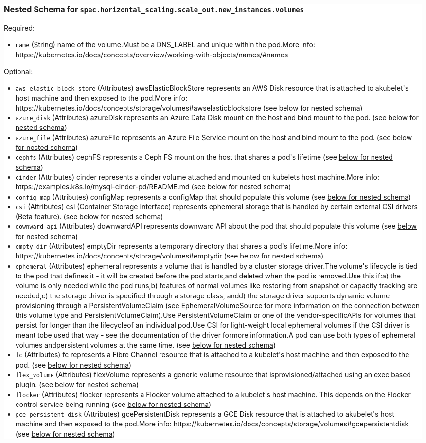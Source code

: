 
<a id="nestedatt--spec--horizontal_scaling--scale_out--new_instances--volumes"></a>
### Nested Schema for `spec.horizontal_scaling.scale_out.new_instances.volumes`

Required:

- `name` (String) name of the volume.Must be a DNS_LABEL and unique within the pod.More info: https://kubernetes.io/docs/concepts/overview/working-with-objects/names/#names

Optional:

- `aws_elastic_block_store` (Attributes) awsElasticBlockStore represents an AWS Disk resource that is attached to akubelet's host machine and then exposed to the pod.More info: https://kubernetes.io/docs/concepts/storage/volumes#awselasticblockstore (see [below for nested schema](#nestedatt--spec--horizontal_scaling--scale_out--new_instances--volumes--aws_elastic_block_store))
- `azure_disk` (Attributes) azureDisk represents an Azure Data Disk mount on the host and bind mount to the pod. (see [below for nested schema](#nestedatt--spec--horizontal_scaling--scale_out--new_instances--volumes--azure_disk))
- `azure_file` (Attributes) azureFile represents an Azure File Service mount on the host and bind mount to the pod. (see [below for nested schema](#nestedatt--spec--horizontal_scaling--scale_out--new_instances--volumes--azure_file))
- `cephfs` (Attributes) cephFS represents a Ceph FS mount on the host that shares a pod's lifetime (see [below for nested schema](#nestedatt--spec--horizontal_scaling--scale_out--new_instances--volumes--cephfs))
- `cinder` (Attributes) cinder represents a cinder volume attached and mounted on kubelets host machine.More info: https://examples.k8s.io/mysql-cinder-pd/README.md (see [below for nested schema](#nestedatt--spec--horizontal_scaling--scale_out--new_instances--volumes--cinder))
- `config_map` (Attributes) configMap represents a configMap that should populate this volume (see [below for nested schema](#nestedatt--spec--horizontal_scaling--scale_out--new_instances--volumes--config_map))
- `csi` (Attributes) csi (Container Storage Interface) represents ephemeral storage that is handled by certain external CSI drivers (Beta feature). (see [below for nested schema](#nestedatt--spec--horizontal_scaling--scale_out--new_instances--volumes--csi))
- `downward_api` (Attributes) downwardAPI represents downward API about the pod that should populate this volume (see [below for nested schema](#nestedatt--spec--horizontal_scaling--scale_out--new_instances--volumes--downward_api))
- `empty_dir` (Attributes) emptyDir represents a temporary directory that shares a pod's lifetime.More info: https://kubernetes.io/docs/concepts/storage/volumes#emptydir (see [below for nested schema](#nestedatt--spec--horizontal_scaling--scale_out--new_instances--volumes--empty_dir))
- `ephemeral` (Attributes) ephemeral represents a volume that is handled by a cluster storage driver.The volume's lifecycle is tied to the pod that defines it - it will be created before the pod starts,and deleted when the pod is removed.Use this if:a) the volume is only needed while the pod runs,b) features of normal volumes like restoring from snapshot or capacity   tracking are needed,c) the storage driver is specified through a storage class, andd) the storage driver supports dynamic volume provisioning through   a PersistentVolumeClaim (see EphemeralVolumeSource for more   information on the connection between this volume type   and PersistentVolumeClaim).Use PersistentVolumeClaim or one of the vendor-specificAPIs for volumes that persist for longer than the lifecycleof an individual pod.Use CSI for light-weight local ephemeral volumes if the CSI driver is meant tobe used that way - see the documentation of the driver formore information.A pod can use both types of ephemeral volumes andpersistent volumes at the same time. (see [below for nested schema](#nestedatt--spec--horizontal_scaling--scale_out--new_instances--volumes--ephemeral))
- `fc` (Attributes) fc represents a Fibre Channel resource that is attached to a kubelet's host machine and then exposed to the pod. (see [below for nested schema](#nestedatt--spec--horizontal_scaling--scale_out--new_instances--volumes--fc))
- `flex_volume` (Attributes) flexVolume represents a generic volume resource that isprovisioned/attached using an exec based plugin. (see [below for nested schema](#nestedatt--spec--horizontal_scaling--scale_out--new_instances--volumes--flex_volume))
- `flocker` (Attributes) flocker represents a Flocker volume attached to a kubelet's host machine. This depends on the Flocker control service being running (see [below for nested schema](#nestedatt--spec--horizontal_scaling--scale_out--new_instances--volumes--flocker))
- `gce_persistent_disk` (Attributes) gcePersistentDisk represents a GCE Disk resource that is attached to akubelet's host machine and then exposed to the pod.More info: https://kubernetes.io/docs/concepts/storage/volumes#gcepersistentdisk (see [below for nested schema](#nestedatt--spec--horizontal_scaling--scale_out--new_instances--volumes--gce_persistent_disk))